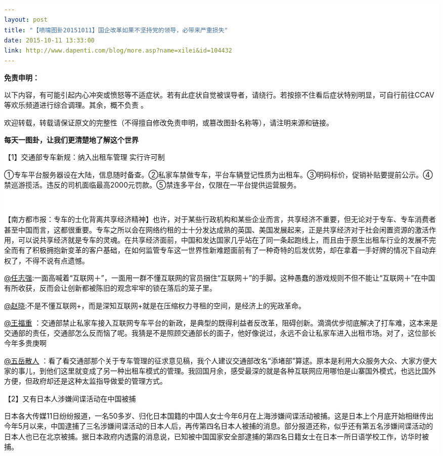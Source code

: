 ```yaml
---
layout: post
title: "【喷嚏图卦20151011】国企改革如果不坚持党的领导，必带来严重损失"
date: 2015-10-11 13:33:00
link: http://www.dapenti.com/blog/more.asp?name=xilei&id=104432
---
```


<div class="oblog_text" align="left">
					<p>
	<strong>免责申明：</strong> 
</p>
<p>
	以下内容，有可能引起内心冲突或愤怒等不适症状。若有此症状自觉被误导者，请绕行。若按捺不住看后症状特别明显，可自行前往CCAV等欢乐频道进行综合调理。其余，概不负责 。
</p>
<p>
	欢迎转载，转载请保证原文的完整性（不得擅自修改免责申明，或篡改图卦名称等），请注明来源和链接。
</p>
<p>
	<strong>每天一图卦，让我们更清楚地了解这个世界</strong>&#160;
</p>
<p>
	【1】交通部专车新规：纳入出租车管理 实行许可制
</p>
<p>
	①专车平台服务器设在大陆，信息随时备查。②私家车禁做专车，平台车辆登记性质为出租车。③明码标价，促销补贴要提前公示。④禁巡游揽活。违反的司机面临最高2000元罚款。⑤禁连多平台，仅限在一平台提供运营服务。
</p>
<p>
	<img src="http://ptimg.org:88/dapenti/F1d4IBaJ/etLHl.jpg" alt=""> 
</p>
<p>
	【南方都市报：专车的士化背离共享经济精神】也许，对于某些行政机构和某些企业而言，共享经济不重要，但无论对于专车、专车消费者甚至中国而言，这都很重要。专车之所以会在网络约租的士十分发达成熟的英国、美国发展起来，正是共享经济对于社会闲置资源的激活作用，可以说共享经济就是专车的灵魂。在共享经济面前，中国和发达国家几乎站在了同一条起跑线上，而且由于原生出租车行业的发展不完全而有了积极拥抱新变革的客户基础，在如何监管专车这一世界性新难题面前有了一种奇特的后发优势，却在拿着一手好牌的情况下自动弃权了，不得不说有点遗憾。&#160;
</p>
<p>
	<a target="_blank" href="http://weibo.com/n/%E4%BB%BB%E5%BF%97%E5%BC%BA?from=feed&amp;loc=at">@任志强</a>:一面高喊着“互联网＋”，一面用一群不懂互联网的官员捆住“互联网＋”的手脚。这种愚蠢的游戏规则不但不能让“互联网＋”在中国有所收获，反而会让创新都被陈旧的观念牢牢的锁在落后的笼子里。
</p>
<p>
	<a target="_blank" href="http://weibo.com/n/%E8%B5%B5%E6%99%93?from=feed&amp;loc=at">@赵晓</a>:不是不懂互联网+，而是深知互联网+就是在压缩权力寻租的空间，是经济上的宪政革命。&#160;
</p>
<p>
	<a class="W_fb S_txt1" href="http://weibo.com/wangfuzhong9">@王福重</a>&#160;：交通部禁止私家车接入互联网专车平台的新政，是典型的既得利益者反改革，阻碍创新。滴滴优步彻底解决了打车难，这本来是交通部的责任，交通部怎么反而恼了呢。我猜是不是照顾交通部长的面子，他好像说过，永远不会让私家车进入出租市场。对了，这位部长今年多贵庚啊&#160;&#160;
</p>
<div class="WB_info">
	<a class="W_fb S_txt1" href="http://weibo.com/wysr2007">@五岳散人</a>&#160;：看了看交通部那个关于专车管理的征求意见稿，我个人建议交通部改名“添堵部”算逑。原本是利用大众服务大众、大家方便大家的事儿，到他们这里就变成了另一种出租车模式的管理。我回国月余，感受最深的就是各种互联网应用哪怕是山寨国外模式，也远比国外方便，但政府却还是这种太监指导做爱的管理方式。&#160;
</div>
<p>
	【2】又有日本人涉嫌间谍活动在中国被捕
</p>
<p>
	日本各大传媒11日纷纷报道，一名50多岁、归化日本国籍的中国人女士今年6月在上海涉嫌间谍活动被捕。这是日本上个月底开始相继传出今年5月以来，中国逮捕了三名涉嫌间谍活动的日本人后，再传第四名日本人被捕的消息。部分报道还称，似乎还有第五名涉嫌间谍活动的日本人也已在北京被捕。据日本政府内透露的消息说，已知被中国国家安全部逮捕的第四名日籍女士在日本一所日语学校工作，访华时被捕。
</p>
<p>